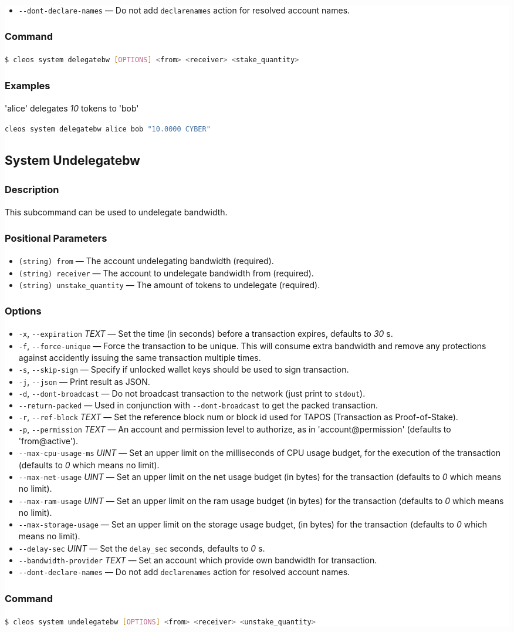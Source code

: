  * `--dont-declare-names` — Do not add `declarenames` action for resolved account names.


### Command
```sh
$ cleos system delegatebw [OPTIONS] <from> <receiver> <stake_quantity>
```

### Examples
'alice' delegates *10* tokens to 'bob'
```sh
cleos system delegatebw alice bob "10.0000 CYBER"
```

## System Undelegatebw

### Description
This subcommand can be used to undelegate bandwidth.

### Positional Parameters
 * `(string) from` — The account undelegating bandwidth (required).
 * `(string) receiver` — The account to undelegate bandwidth from (required).
 * `(string) unstake_quantity` — The amount of tokens to undelegate (required).

### Options
 * `-x`, `--expiration` *TEXT* — Set the time (in seconds) before a transaction expires, defaults to *30* s.
 * `-f`, `--force-unique` — Force the transaction to be unique. This will consume extra bandwidth and remove any protections against accidently issuing the same transaction multiple times.
 * `-s`, `--skip-sign` — Specify if unlocked wallet keys should be used to sign transaction.
 * `-j`, `--json` — Print result as JSON.
 * `-d`, `--dont-broadcast` — Do not broadcast transaction to the network (just print to `stdout`).
 * `--return-packed` — Used in conjunction with `--dont-broadcast` to get the packed transaction.
 * `-r`, `--ref-block` *TEXT* — Set the reference block num or block id used for TAPOS (Transaction as Proof-of-Stake).
 * `-p`, `--permission` *TEXT* — An account and permission level to authorize, as in 'account@permission' (defaults to 'from@active').
 * `--max-cpu-usage-ms` *UINT* — Set an upper limit on the milliseconds of CPU usage budget, for the execution of the transaction (defaults to *0* which means no limit).
 * `--max-net-usage` *UINT* — Set an upper limit on the net usage budget (in bytes) for the transaction (defaults to *0* which means no limit).
 * `--max-ram-usage` *UINT* — Set an upper limit on the ram usage budget (in bytes) for the transaction (defaults to *0* which means no limit).
 * `--max-storage-usage` — Set an upper limit on the storage usage budget, (in bytes) for the transaction (defaults to *0* which means no limit).
 * `--delay-sec` *UINT* — Set the `delay_sec` seconds, defaults to *0* s.
 * `--bandwidth-provider` *TEXT* — Set an account which provide own bandwidth for transaction.
 * `--dont-declare-names` — Do not add `declarenames` action for resolved account names.

### Command
```sh
$ cleos system undelegatebw [OPTIONS] <from> <receiver> <unstake_quantity>
```

